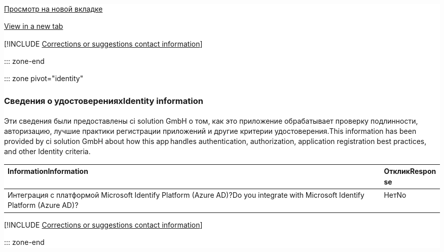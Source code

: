 <iframe height='1020' title='<span data-ttu-id="db71e-155">Microsoft Cloud App Security Сведения</span><span class="sxs-lookup"><span data-stu-id="db71e-155">Microsoft Cloud App Security Information</span></span>' src='https://appmcasinfoprod.azurewebsites.net/#/dashboard/39113' frameborder='no' style='width: 100%;'></iframe><span data-ttu-id="db71e-156">

<a href="https://appmcasinfoprod.azurewebsites.net/#/dashboard/39113" target="_blank">Просмотр на новой вкладке</a></span><span class="sxs-lookup"><span data-stu-id="db71e-156">

<a href="https://appmcasinfoprod.azurewebsites.net/#/dashboard/39113" target="_blank">View in a new tab</a></span></span>

[!INCLUDE [Corrections or suggestions contact information](../includes/corrections-or-suggestions.md)]

::: zone-end

::: zone pivot="identity"

### <a name="identity-information"></a><span data-ttu-id="db71e-157">Сведения о удостоверениях</span><span class="sxs-lookup"><span data-stu-id="db71e-157">Identity information</span></span>

<span data-ttu-id="db71e-158">Эти сведения были предоставлены ci solution GmbH о том, как это приложение обрабатывает проверку подлинности, авторизацию, лучшие практики регистрации приложений и другие критерии удостоверения.</span><span class="sxs-lookup"><span data-stu-id="db71e-158">This information has been provided by ci solution GmbH about how this app handles authentication, authorization, application registration best practices, and other Identity criteria.</span></span>

| <span data-ttu-id="db71e-159">**Information**</span><span class="sxs-lookup"><span data-stu-id="db71e-159">**Information**</span></span> | <span data-ttu-id="db71e-160">**Отклик**</span><span class="sxs-lookup"><span data-stu-id="db71e-160">**Response**</span></span> |
|:----------------|:-------------|
| <span data-ttu-id="db71e-161">Интеграция с платформой Microsoft Identify Platform (Azure AD)?</span><span class="sxs-lookup"><span data-stu-id="db71e-161">Do you integrate with Microsoft Identify Platform (Azure AD)?</span></span>  | <span data-ttu-id="db71e-162">Нет</span><span class="sxs-lookup"><span data-stu-id="db71e-162">No</span></span> |

[!INCLUDE [Corrections or suggestions contact information](../includes/corrections-or-suggestions.md)]

::: zone-end
